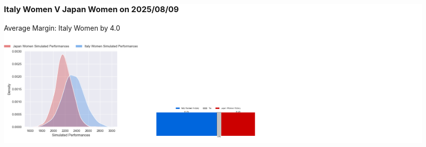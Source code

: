 </p>

### Italy Women V Japan Women on 2025/08/09


Average Margin: Italy Women by 4.0

<p float="left">
<img src="plots\2025-08-09-ItalyWomen_V_JapanWomen_performances.png" width="32%" />
<img src="plots\2025-08-09-ItalyWomen_V_JapanWomen_resultbar.png" width="32%" />